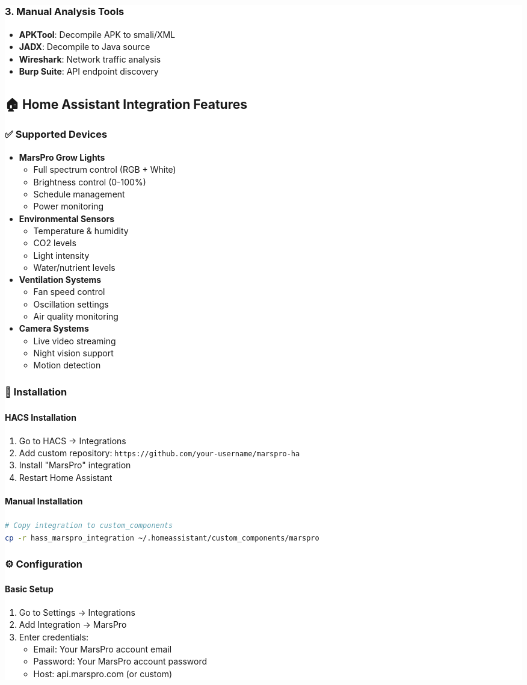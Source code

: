 ### 3. Manual Analysis Tools
- **APKTool**: Decompile APK to smali/XML
- **JADX**: Decompile to Java source
- **Wireshark**: Network traffic analysis
- **Burp Suite**: API endpoint discovery

## 🏠 Home Assistant Integration Features

### ✅ Supported Devices
- **MarsPro Grow Lights**
  - Full spectrum control (RGB + White)
  - Brightness control (0-100%)
  - Schedule management
  - Power monitoring
- **Environmental Sensors**
  - Temperature & humidity
  - CO2 levels
  - Light intensity
  - Water/nutrient levels
- **Ventilation Systems**
  - Fan speed control
  - Oscillation settings
  - Air quality monitoring
- **Camera Systems**
  - Live video streaming
  - Night vision support
  - Motion detection

### 🔌 Installation

#### HACS Installation
1. Go to HACS → Integrations
2. Add custom repository: `https://github.com/your-username/marspro-ha`
3. Install "MarsPro" integration
4. Restart Home Assistant

#### Manual Installation
```bash
# Copy integration to custom_components
cp -r hass_marspro_integration ~/.homeassistant/custom_components/marspro
```

### ⚙️ Configuration

#### Basic Setup
1. Go to Settings → Integrations
2. Add Integration → MarsPro
3. Enter credentials:
   - Email: Your MarsPro account email
   - Password: Your MarsPro account password
   - Host: api.marspro.com (or custom)
